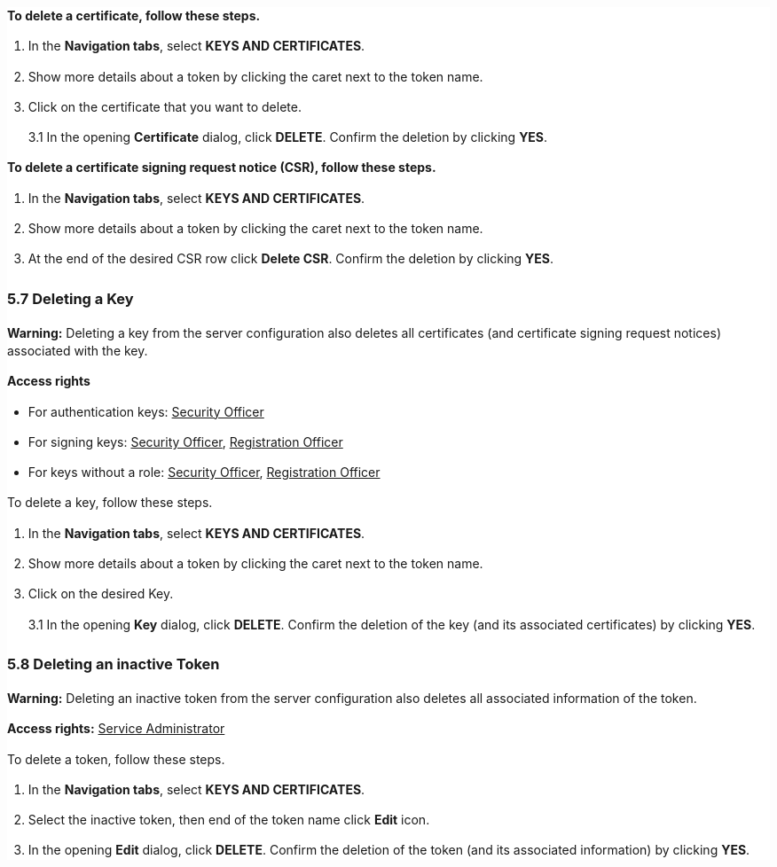 **To delete a certificate, follow these steps.**

1.  In the **Navigation tabs**, select **KEYS AND CERTIFICATES**.

2.  Show more details about a token by clicking the caret next to the token name.

3.  Click on the certificate that you want to delete.

    3.1 In the opening **Certificate** dialog, click **DELETE**. Confirm the deletion by clicking **YES**.

**To delete a certificate signing request notice (CSR), follow these steps.**

1.  In the **Navigation tabs**, select **KEYS AND CERTIFICATES**.

2.  Show more details about a token by clicking the caret next to the token name.

3.  At the end of the desired CSR row click **Delete CSR**. Confirm the deletion by clicking **YES**.

### 5.7 Deleting a Key

**Warning:** Deleting a key from the server configuration also deletes all certificates (and certificate signing request notices) associated with the key.

**Access rights**

-   For authentication keys: [Security Officer](#xroad-security-officer)

-   For signing keys: [Security Officer](#xroad-security-officer), [Registration Officer](#xroad-registration-officer)

-   For keys without a role: [Security Officer](#xroad-security-officer), [Registration Officer](#xroad-registration-officer)

To delete a key, follow these steps.

1.  In the **Navigation tabs**, select **KEYS AND CERTIFICATES**.

2.  Show more details about a token by clicking the caret next to the token name.

3.  Click on the desired Key.

    3.1 In the opening **Key** dialog, click **DELETE**. Confirm the deletion of the key (and its associated certificates) by clicking **YES**.

### 5.8 Deleting an inactive Token

**Warning:** Deleting an inactive token from the server configuration also deletes all associated information of the token.

**Access rights:** [Service Administrator](#xroad-service-administrator)

To delete a token, follow these steps.

1.  In the **Navigation tabs**, select **KEYS AND CERTIFICATES**.

2.  Select the inactive token, then end of the token name click **Edit** icon.

3.  In the opening **Edit** dialog, click **DELETE**. Confirm the deletion of the token (and its associated information) by clicking **YES**.
